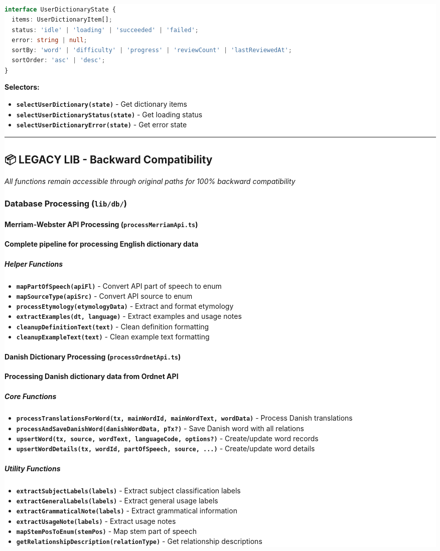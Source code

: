 ```typescript
interface UserDictionaryState {
  items: UserDictionaryItem[];
  status: 'idle' | 'loading' | 'succeeded' | 'failed';
  error: string | null;
  sortBy: 'word' | 'difficulty' | 'progress' | 'reviewCount' | 'lastReviewedAt';
  sortOrder: 'asc' | 'desc';
}
```

**Selectors:**

- **`selectUserDictionary(state)`** - Get dictionary items
- **`selectUserDictionaryStatus(state)`** - Get loading status
- **`selectUserDictionaryError(state)`** - Get error state

---

## 📦 **LEGACY LIB** - Backward Compatibility

_All functions remain accessible through original paths for 100% backward compatibility_

### Database Processing (`lib/db/`)

#### **Merriam-Webster API Processing** (`processMerriamApi.ts`)

**Complete pipeline for processing English dictionary data**

##### Helper Functions

- **`mapPartOfSpeech(apiFl)`** - Convert API part of speech to enum
- **`mapSourceType(apiSrc)`** - Convert API source to enum
- **`processEtymology(etymologyData)`** - Extract and format etymology
- **`extractExamples(dt, language)`** - Extract examples and usage notes
- **`cleanupDefinitionText(text)`** - Clean definition formatting
- **`cleanupExampleText(text)`** - Clean example text formatting

#### **Danish Dictionary Processing** (`processOrdnetApi.ts`)

**Processing Danish dictionary data from Ordnet API**

##### Core Functions

- **`processTranslationsForWord(tx, mainWordId, mainWordText, wordData)`** - Process Danish translations
- **`processAndSaveDanishWord(danishWordData, pTx?)`** - Save Danish word with all relations
- **`upsertWord(tx, source, wordText, languageCode, options?)`** - Create/update word records
- **`upsertWordDetails(tx, wordId, partOfSpeech, source, ...)`** - Create/update word details

##### Utility Functions

- **`extractSubjectLabels(labels)`** - Extract subject classification labels
- **`extractGeneralLabels(labels)`** - Extract general usage labels
- **`extractGrammaticalNote(labels)`** - Extract grammatical information
- **`extractUsageNote(labels)`** - Extract usage notes
- **`mapStemPosToEnum(stemPos)`** - Map stem part of speech
- **`getRelationshipDescription(relationType)`** - Get relationship descriptions
